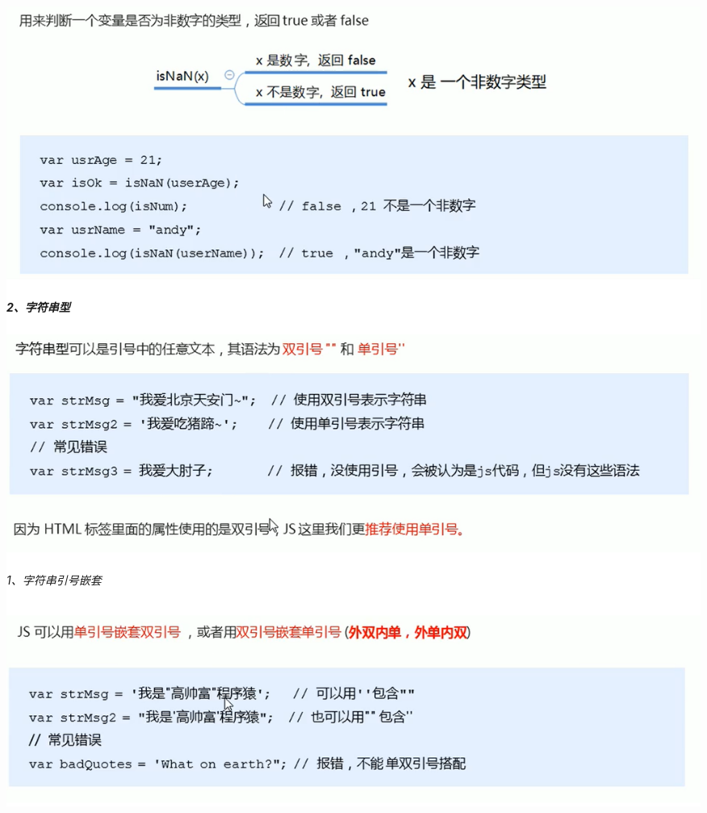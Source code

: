 ![image-20210317162354503](JavaScript.assets/image-20210317162354503.png)

##### 2、字符串型

![image-20210317162506979](JavaScript.assets/image-20210317162506979.png)

###### 1、字符串引号嵌套

![image-20210317162654436](JavaScript.assets/image-20210317162654436.png)

